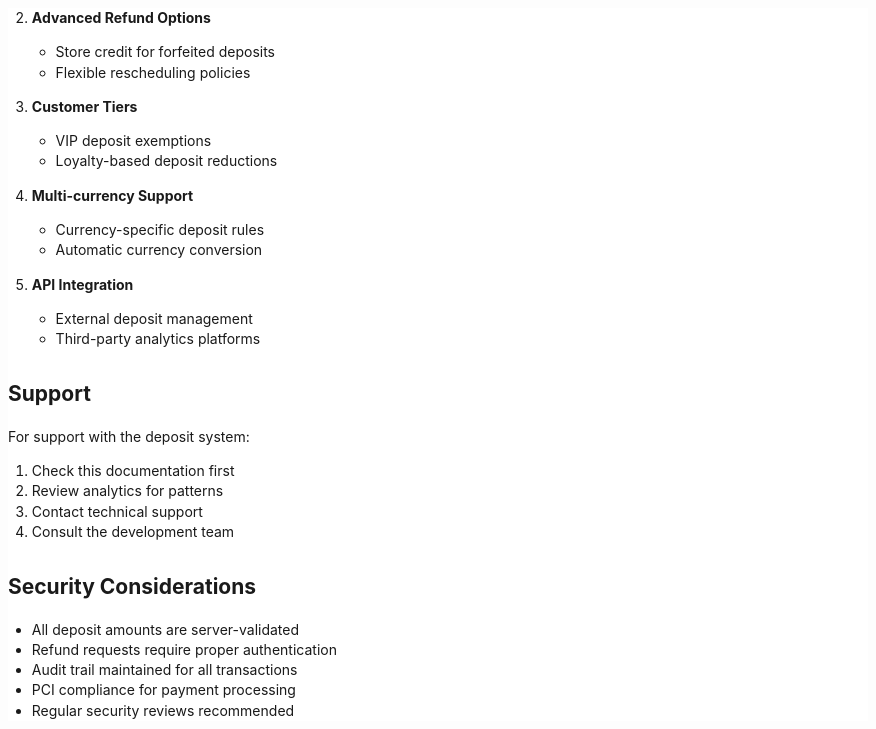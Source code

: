 2. **Advanced Refund Options**
   - Store credit for forfeited deposits
   - Flexible rescheduling policies

3. **Customer Tiers**
   - VIP deposit exemptions
   - Loyalty-based deposit reductions

4. **Multi-currency Support**
   - Currency-specific deposit rules
   - Automatic currency conversion

5. **API Integration**
   - External deposit management
   - Third-party analytics platforms

## Support

For support with the deposit system:

1. Check this documentation first
2. Review analytics for patterns
3. Contact technical support
4. Consult the development team

## Security Considerations

- All deposit amounts are server-validated
- Refund requests require proper authentication
- Audit trail maintained for all transactions
- PCI compliance for payment processing
- Regular security reviews recommended